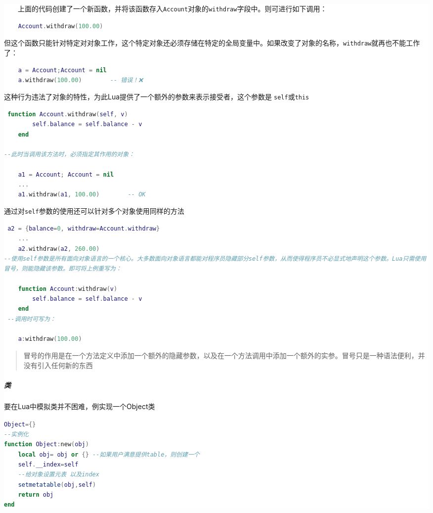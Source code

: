   上面的代码创建了一个新函数，并将该函数存入`Account`对象的`withdraw`字段中。则可进行如下调用：

```lua
    Account.withdraw(100.00)
```

但这个函数只能针对特定对对象工作，这个特定对象还必须存储在特定的全局变量中。如果改变了对象的名称，`withdraw`就再也不能工作了：

```lua
    a = Account;Account = nil
    a.withdraw(100.00)        -- 错误！❌
```

这种行为违法了对象的特性，为此Lua提供了一个额外的参数来表示接受者，这个参数是 `self`或`this`

```lua
 function Account.withdraw(self, v)
        self.balance = self.balance - v
    end

--此时当调用该方法时，必须指定其作用的对象：

    a1 = Account; Account = nil
    ...
    a1.withdraw(a1, 100.00)        -- OK

```

通过对`self`参数的使用还可以针对多个对象使用同样的方法

```lua
 a2 = {balance=0, withdraw=Account.withdraw}
    ...
    a2.withdraw(a2, 260.00)
--使用self参数是所有面向对象语言的一个核心。大多数面向对象语言都能对程序员隐藏部分self参数，从而使得程序员不必显式地声明这个参数。Lua只需使用冒号，则能隐藏该参数。即可将上例重写为：

    function Account:withdraw(v)
        self.balance = self.balance - v
    end
 --调用时可写为：

    a:withdraw(100.00)
```

> 冒号的作用是在一个方法定义中添加一个额外的隐藏参数，以及在一个方法调用中添加一个额外的实参。冒号只是一种语法便利，并没有引入任何新的东西

##### 类

要在Lua中模拟类并不困难，例实现一个Object类

```lua
Object={}
--实例化
function Object:new(obj)
    local obj= obj or {} --如果用户满意提供table，则创建一个
    self.__index=self
    --给对象设置元表 以及index
    setmetatable(obj,self)
    return obj
end
```
